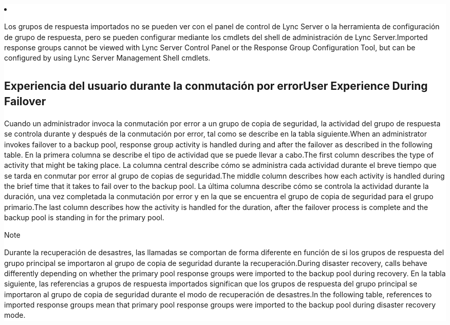 <li><p><span data-ttu-id="49459-134">Los grupos de respuesta importados no se pueden ver con el panel de control de Lync Server o la herramienta de configuración de grupo de respuesta, pero se pueden configurar mediante los cmdlets del shell de administración de Lync Server.</span><span class="sxs-lookup"><span data-stu-id="49459-134">Imported response groups cannot be viewed with Lync Server Control Panel or the Response Group Configuration Tool, but can be configured by using Lync Server Management Shell cmdlets.</span></span></p></li>
</ul></td>
</tr>
</tbody>
</table>


</div>

<div>

## <a name="user-experience-during-failover"></a><span data-ttu-id="49459-135">Experiencia del usuario durante la conmutación por error</span><span class="sxs-lookup"><span data-stu-id="49459-135">User Experience During Failover</span></span>

<span data-ttu-id="49459-136">Cuando un administrador invoca la conmutación por error a un grupo de copia de seguridad, la actividad del grupo de respuesta se controla durante y después de la conmutación por error, tal como se describe en la tabla siguiente.</span><span class="sxs-lookup"><span data-stu-id="49459-136">When an administrator invokes failover to a backup pool, response group activity is handled during and after the failover as described in the following table.</span></span> <span data-ttu-id="49459-137">En la primera columna se describe el tipo de actividad que se puede llevar a cabo.</span><span class="sxs-lookup"><span data-stu-id="49459-137">The first column describes the type of activity that might be taking place.</span></span> <span data-ttu-id="49459-138">La columna central describe cómo se administra cada actividad durante el breve tiempo que se tarda en conmutar por error al grupo de copias de seguridad.</span><span class="sxs-lookup"><span data-stu-id="49459-138">The middle column describes how each activity is handled during the brief time that it takes to fail over to the backup pool.</span></span> <span data-ttu-id="49459-139">La última columna describe cómo se controla la actividad durante la duración, una vez completada la conmutación por error y en la que se encuentra el grupo de copia de seguridad para el grupo primario.</span><span class="sxs-lookup"><span data-stu-id="49459-139">The last column describes how the activity is handled for the duration, after the failover process is complete and the backup pool is standing in for the primary pool.</span></span>

<div>


> [!NOTE]  
> <span data-ttu-id="49459-140">Durante la recuperación de desastres, las llamadas se comportan de forma diferente en función de si los grupos de respuesta del grupo principal se importaron al grupo de copia de seguridad durante la recuperación.</span><span class="sxs-lookup"><span data-stu-id="49459-140">During disaster recovery, calls behave differently depending on whether the primary pool response groups were imported to the backup pool during recovery.</span></span> <span data-ttu-id="49459-141">En la tabla siguiente, las referencias a grupos de respuesta importados significan que los grupos de respuesta del grupo principal se importaron al grupo de copia de seguridad durante el modo de recuperación de desastres.</span><span class="sxs-lookup"><span data-stu-id="49459-141">In the following table, references to imported response groups mean that primary pool response groups were imported to the backup pool during disaster recovery mode.</span></span>
